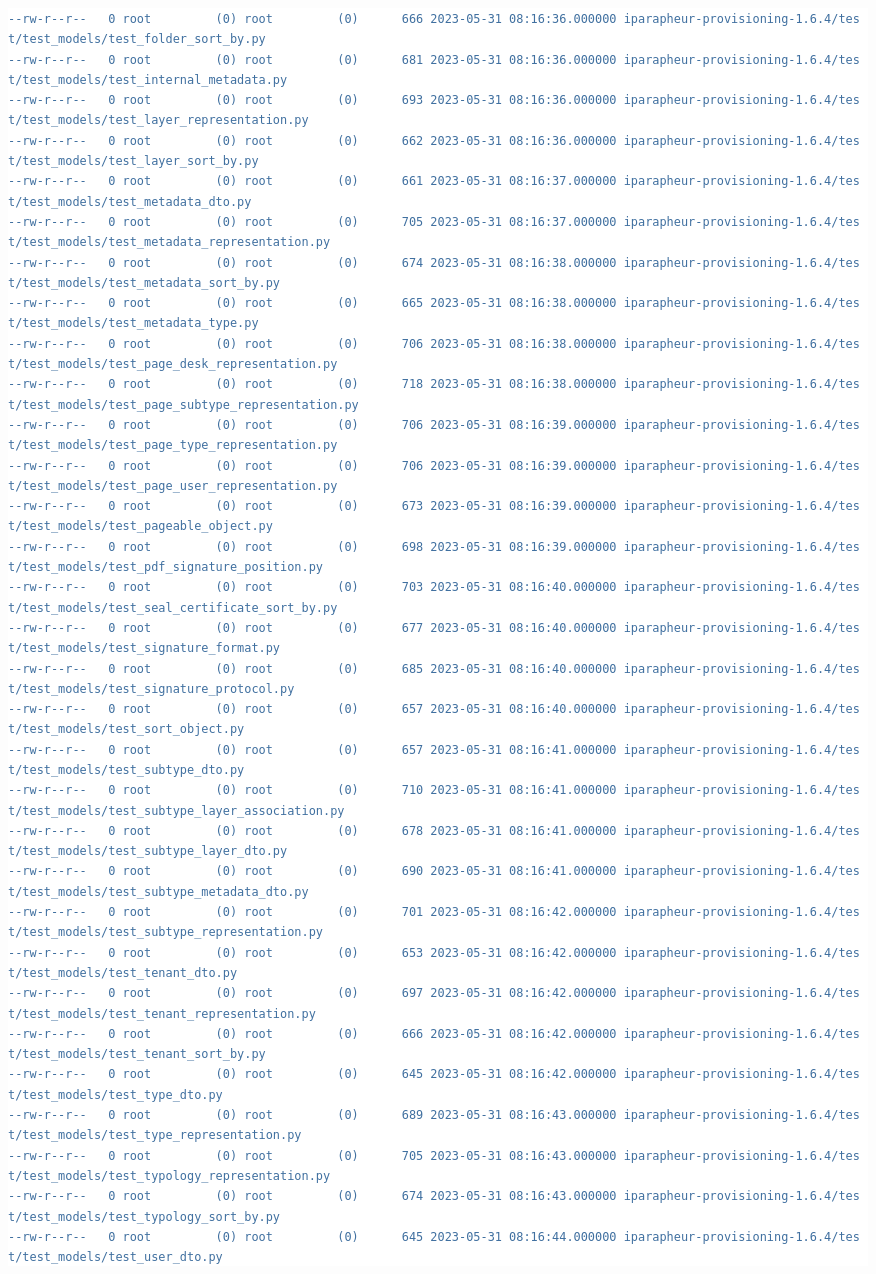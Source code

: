 ```diff
--rw-r--r--   0 root         (0) root         (0)      666 2023-05-31 08:16:36.000000 iparapheur-provisioning-1.6.4/test/test_models/test_folder_sort_by.py
--rw-r--r--   0 root         (0) root         (0)      681 2023-05-31 08:16:36.000000 iparapheur-provisioning-1.6.4/test/test_models/test_internal_metadata.py
--rw-r--r--   0 root         (0) root         (0)      693 2023-05-31 08:16:36.000000 iparapheur-provisioning-1.6.4/test/test_models/test_layer_representation.py
--rw-r--r--   0 root         (0) root         (0)      662 2023-05-31 08:16:36.000000 iparapheur-provisioning-1.6.4/test/test_models/test_layer_sort_by.py
--rw-r--r--   0 root         (0) root         (0)      661 2023-05-31 08:16:37.000000 iparapheur-provisioning-1.6.4/test/test_models/test_metadata_dto.py
--rw-r--r--   0 root         (0) root         (0)      705 2023-05-31 08:16:37.000000 iparapheur-provisioning-1.6.4/test/test_models/test_metadata_representation.py
--rw-r--r--   0 root         (0) root         (0)      674 2023-05-31 08:16:38.000000 iparapheur-provisioning-1.6.4/test/test_models/test_metadata_sort_by.py
--rw-r--r--   0 root         (0) root         (0)      665 2023-05-31 08:16:38.000000 iparapheur-provisioning-1.6.4/test/test_models/test_metadata_type.py
--rw-r--r--   0 root         (0) root         (0)      706 2023-05-31 08:16:38.000000 iparapheur-provisioning-1.6.4/test/test_models/test_page_desk_representation.py
--rw-r--r--   0 root         (0) root         (0)      718 2023-05-31 08:16:38.000000 iparapheur-provisioning-1.6.4/test/test_models/test_page_subtype_representation.py
--rw-r--r--   0 root         (0) root         (0)      706 2023-05-31 08:16:39.000000 iparapheur-provisioning-1.6.4/test/test_models/test_page_type_representation.py
--rw-r--r--   0 root         (0) root         (0)      706 2023-05-31 08:16:39.000000 iparapheur-provisioning-1.6.4/test/test_models/test_page_user_representation.py
--rw-r--r--   0 root         (0) root         (0)      673 2023-05-31 08:16:39.000000 iparapheur-provisioning-1.6.4/test/test_models/test_pageable_object.py
--rw-r--r--   0 root         (0) root         (0)      698 2023-05-31 08:16:39.000000 iparapheur-provisioning-1.6.4/test/test_models/test_pdf_signature_position.py
--rw-r--r--   0 root         (0) root         (0)      703 2023-05-31 08:16:40.000000 iparapheur-provisioning-1.6.4/test/test_models/test_seal_certificate_sort_by.py
--rw-r--r--   0 root         (0) root         (0)      677 2023-05-31 08:16:40.000000 iparapheur-provisioning-1.6.4/test/test_models/test_signature_format.py
--rw-r--r--   0 root         (0) root         (0)      685 2023-05-31 08:16:40.000000 iparapheur-provisioning-1.6.4/test/test_models/test_signature_protocol.py
--rw-r--r--   0 root         (0) root         (0)      657 2023-05-31 08:16:40.000000 iparapheur-provisioning-1.6.4/test/test_models/test_sort_object.py
--rw-r--r--   0 root         (0) root         (0)      657 2023-05-31 08:16:41.000000 iparapheur-provisioning-1.6.4/test/test_models/test_subtype_dto.py
--rw-r--r--   0 root         (0) root         (0)      710 2023-05-31 08:16:41.000000 iparapheur-provisioning-1.6.4/test/test_models/test_subtype_layer_association.py
--rw-r--r--   0 root         (0) root         (0)      678 2023-05-31 08:16:41.000000 iparapheur-provisioning-1.6.4/test/test_models/test_subtype_layer_dto.py
--rw-r--r--   0 root         (0) root         (0)      690 2023-05-31 08:16:41.000000 iparapheur-provisioning-1.6.4/test/test_models/test_subtype_metadata_dto.py
--rw-r--r--   0 root         (0) root         (0)      701 2023-05-31 08:16:42.000000 iparapheur-provisioning-1.6.4/test/test_models/test_subtype_representation.py
--rw-r--r--   0 root         (0) root         (0)      653 2023-05-31 08:16:42.000000 iparapheur-provisioning-1.6.4/test/test_models/test_tenant_dto.py
--rw-r--r--   0 root         (0) root         (0)      697 2023-05-31 08:16:42.000000 iparapheur-provisioning-1.6.4/test/test_models/test_tenant_representation.py
--rw-r--r--   0 root         (0) root         (0)      666 2023-05-31 08:16:42.000000 iparapheur-provisioning-1.6.4/test/test_models/test_tenant_sort_by.py
--rw-r--r--   0 root         (0) root         (0)      645 2023-05-31 08:16:42.000000 iparapheur-provisioning-1.6.4/test/test_models/test_type_dto.py
--rw-r--r--   0 root         (0) root         (0)      689 2023-05-31 08:16:43.000000 iparapheur-provisioning-1.6.4/test/test_models/test_type_representation.py
--rw-r--r--   0 root         (0) root         (0)      705 2023-05-31 08:16:43.000000 iparapheur-provisioning-1.6.4/test/test_models/test_typology_representation.py
--rw-r--r--   0 root         (0) root         (0)      674 2023-05-31 08:16:43.000000 iparapheur-provisioning-1.6.4/test/test_models/test_typology_sort_by.py
--rw-r--r--   0 root         (0) root         (0)      645 2023-05-31 08:16:44.000000 iparapheur-provisioning-1.6.4/test/test_models/test_user_dto.py
```
